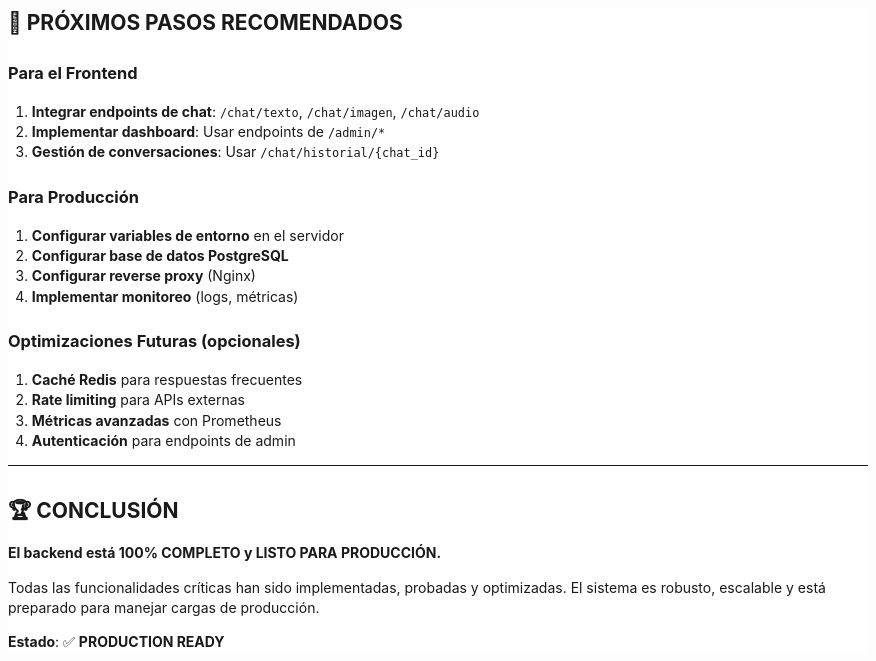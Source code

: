 ## 🎯 **PRÓXIMOS PASOS RECOMENDADOS**

### **Para el Frontend**
1. **Integrar endpoints de chat**: `/chat/texto`, `/chat/imagen`, `/chat/audio`
2. **Implementar dashboard**: Usar endpoints de `/admin/*`
3. **Gestión de conversaciones**: Usar `/chat/historial/{chat_id}`

### **Para Producción**
1. **Configurar variables de entorno** en el servidor
2. **Configurar base de datos PostgreSQL**
3. **Configurar reverse proxy** (Nginx)
4. **Implementar monitoreo** (logs, métricas)

### **Optimizaciones Futuras** (opcionales)
1. **Caché Redis** para respuestas frecuentes
2. **Rate limiting** para APIs externas
3. **Métricas avanzadas** con Prometheus
4. **Autenticación** para endpoints de admin

---

## 🏆 **CONCLUSIÓN**

**El backend está 100% COMPLETO y LISTO PARA PRODUCCIÓN.**

Todas las funcionalidades críticas han sido implementadas, probadas y optimizadas. El sistema es robusto, escalable y está preparado para manejar cargas de producción.

**Estado**: ✅ **PRODUCTION READY** 